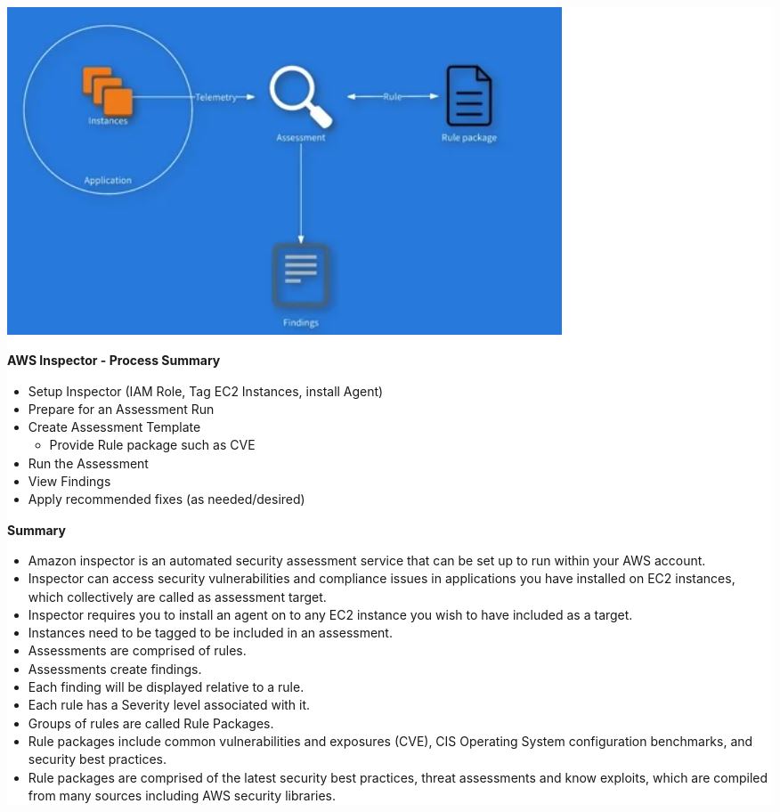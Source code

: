 ![Inspector Process](images/inspector_process.jpg)

**AWS Inspector - Process Summary**

- Setup Inspector (IAM Role, Tag EC2 Instances, install Agent)
- Prepare for an Assessment Run
- Create Assessment Template
    - Provide Rule package such as CVE
- Run the Assessment
- View Findings
- Apply recommended fixes (as needed/desired)

**Summary**

- Amazon inspector is an automated security assessment service that can be set up to run within your AWS account.
- Inspector can access security vulnerabilities and compliance issues in applications you have installed on EC2
instances, which collectively are called as assessment target.
- Inspector requires you to install an agent on to any EC2 instance you wish to have included as a target.
- Instances need to be tagged to be included in an assessment.
- Assessments are comprised of rules.
- Assessments create findings.
- Each finding will be displayed relative to a rule.
- Each rule has a Severity level associated with it.
- Groups of rules are called Rule Packages.
- Rule packages include common vulnerabilities and exposures (CVE), CIS Operating System configuration benchmarks, and
security best practices.
- Rule packages are comprised of the latest security best practices, threat assessments and know exploits, which are
compiled from many sources including AWS security libraries.
